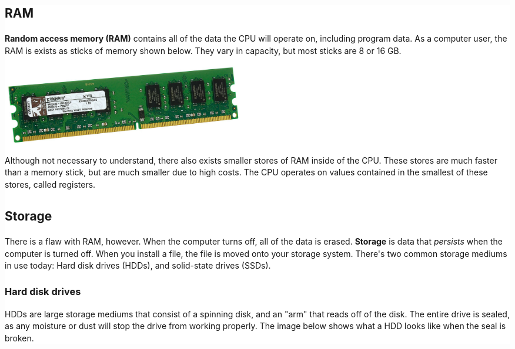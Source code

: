 ## RAM

<span id="k-ram">**Random access memory (RAM)** contains all of the data the CPU will operate on, including program data</span>. As a computer user, the RAM is exists as sticks of memory shown below. They vary in capacity, but most sticks are 8 or 16 GB.

<img src="Media/RAM.png" style="width: 400px;"><br/>

Although not necessary to understand, there also exists smaller stores of RAM inside of the CPU. These stores are much faster than a memory stick, but are much smaller due to high costs. The CPU operates on values contained in the smallest of these stores, called registers.

## Storage

There is a flaw with RAM, however. When the computer turns off, all of the data is erased. <span id="k-storage">**Storage** is data that _persists_ when the computer is turned off</span>. When you install a file, the file is moved onto your storage system. There's two common storage mediums in use today: Hard disk drives (HDDs), and solid-state drives (SSDs).

### Hard disk drives

HDDs are large storage mediums that consist of a spinning disk, and an "arm" that reads off of the disk. The entire drive is sealed, as any moisture or dust will stop the drive from working properly. The image below shows what a HDD looks like when the seal is broken.
